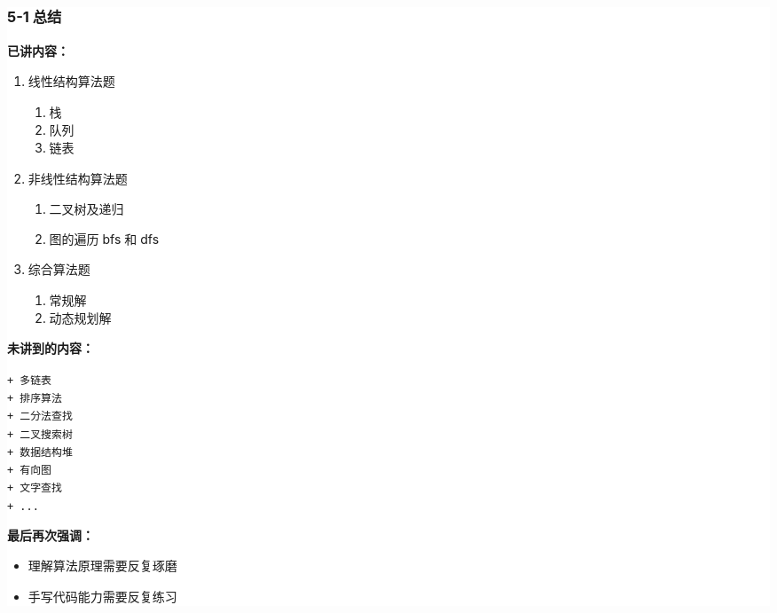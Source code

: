### 5-1 总结

**已讲内容：**

1. 线性结构算法题

   1. 栈
   2. 队列
   3. 链表

   

2. 非线性结构算法题

   1. 二叉树及递归

   2. 图的遍历 bfs 和 dfs

      

3. 综合算法题

   1. 常规解
   2. 动态规划解



**未讲到的内容：**

	+ 多链表
	+ 排序算法
	+ 二分法查找
	+ 二叉搜索树
	+ 数据结构堆
	+ 有向图
	+ 文字查找
	+ ...



**最后再次强调：**

+ 理解算法原理需要反复琢磨

+ 手写代码能力需要反复练习



